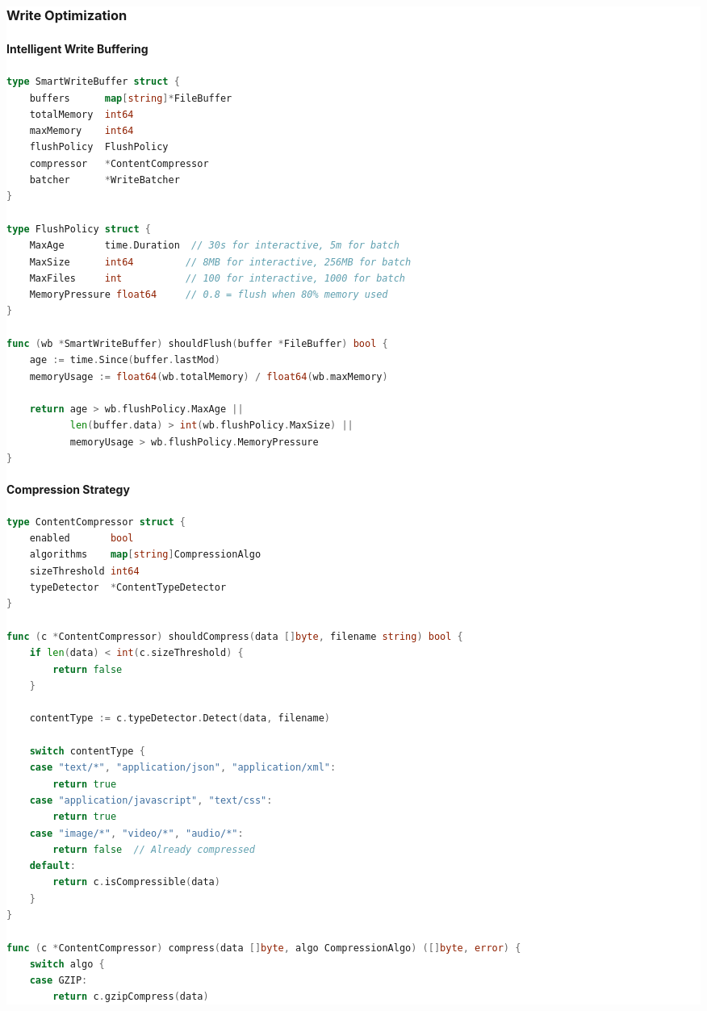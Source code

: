 ### Write Optimization

#### Intelligent Write Buffering

```go
type SmartWriteBuffer struct {
    buffers      map[string]*FileBuffer
    totalMemory  int64
    maxMemory    int64
    flushPolicy  FlushPolicy
    compressor   *ContentCompressor
    batcher      *WriteBatcher
}

type FlushPolicy struct {
    MaxAge       time.Duration  // 30s for interactive, 5m for batch
    MaxSize      int64         // 8MB for interactive, 256MB for batch  
    MaxFiles     int           // 100 for interactive, 1000 for batch
    MemoryPressure float64     // 0.8 = flush when 80% memory used
}

func (wb *SmartWriteBuffer) shouldFlush(buffer *FileBuffer) bool {
    age := time.Since(buffer.lastMod)
    memoryUsage := float64(wb.totalMemory) / float64(wb.maxMemory)
    
    return age > wb.flushPolicy.MaxAge ||
           len(buffer.data) > int(wb.flushPolicy.MaxSize) ||
           memoryUsage > wb.flushPolicy.MemoryPressure
}
```

#### Compression Strategy

```go
type ContentCompressor struct {
    enabled       bool
    algorithms    map[string]CompressionAlgo
    sizeThreshold int64
    typeDetector  *ContentTypeDetector
}

func (c *ContentCompressor) shouldCompress(data []byte, filename string) bool {
    if len(data) < int(c.sizeThreshold) {
        return false
    }
    
    contentType := c.typeDetector.Detect(data, filename)
    
    switch contentType {
    case "text/*", "application/json", "application/xml":
        return true
    case "application/javascript", "text/css":
        return true
    case "image/*", "video/*", "audio/*":
        return false  // Already compressed
    default:
        return c.isCompressible(data)
    }
}

func (c *ContentCompressor) compress(data []byte, algo CompressionAlgo) ([]byte, error) {
    switch algo {
    case GZIP:
        return c.gzipCompress(data)
```